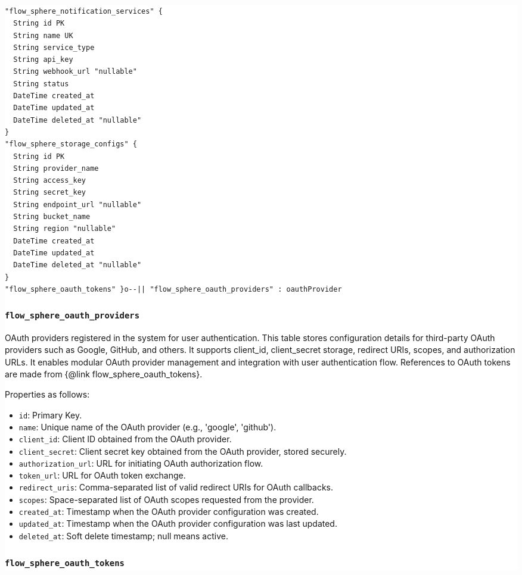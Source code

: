 ```mermaid
"flow_sphere_notification_services" {
  String id PK
  String name UK
  String service_type
  String api_key
  String webhook_url "nullable"
  String status
  DateTime created_at
  DateTime updated_at
  DateTime deleted_at "nullable"
}
"flow_sphere_storage_configs" {
  String id PK
  String provider_name
  String access_key
  String secret_key
  String endpoint_url "nullable"
  String bucket_name
  String region "nullable"
  DateTime created_at
  DateTime updated_at
  DateTime deleted_at "nullable"
}
"flow_sphere_oauth_tokens" }o--|| "flow_sphere_oauth_providers" : oauthProvider
```

### `flow_sphere_oauth_providers`

OAuth providers registered in the system for user authentication. This
table stores configuration details for third-party OAuth providers such
as Google, GitHub, and others. It supports client_id, client_secret
storage, redirect URIs, scopes, and authorization URLs. It enables
modular OAuth provider management and integration with user
authentication flow. References to OAuth tokens are made from {@link
flow_sphere_oauth_tokens}.

Properties as follows:

- `id`: Primary Key.
- `name`: Unique name of the OAuth provider (e.g., 'google', 'github').
- `client_id`: Client ID obtained from the OAuth provider.
- `client_secret`: Client secret key obtained from the OAuth provider, stored securely.
- `authorization_url`: URL for initiating OAuth authorization flow.
- `token_url`: URL for OAuth token exchange.
- `redirect_uris`: Comma-separated list of valid redirect URIs for OAuth callbacks.
- `scopes`: Space-separated list of OAuth scopes requested from the provider.
- `created_at`: Timestamp when the OAuth provider configuration was created.
- `updated_at`: Timestamp when the OAuth provider configuration was last updated.
- `deleted_at`: Soft delete timestamp; null means active.

### `flow_sphere_oauth_tokens`
